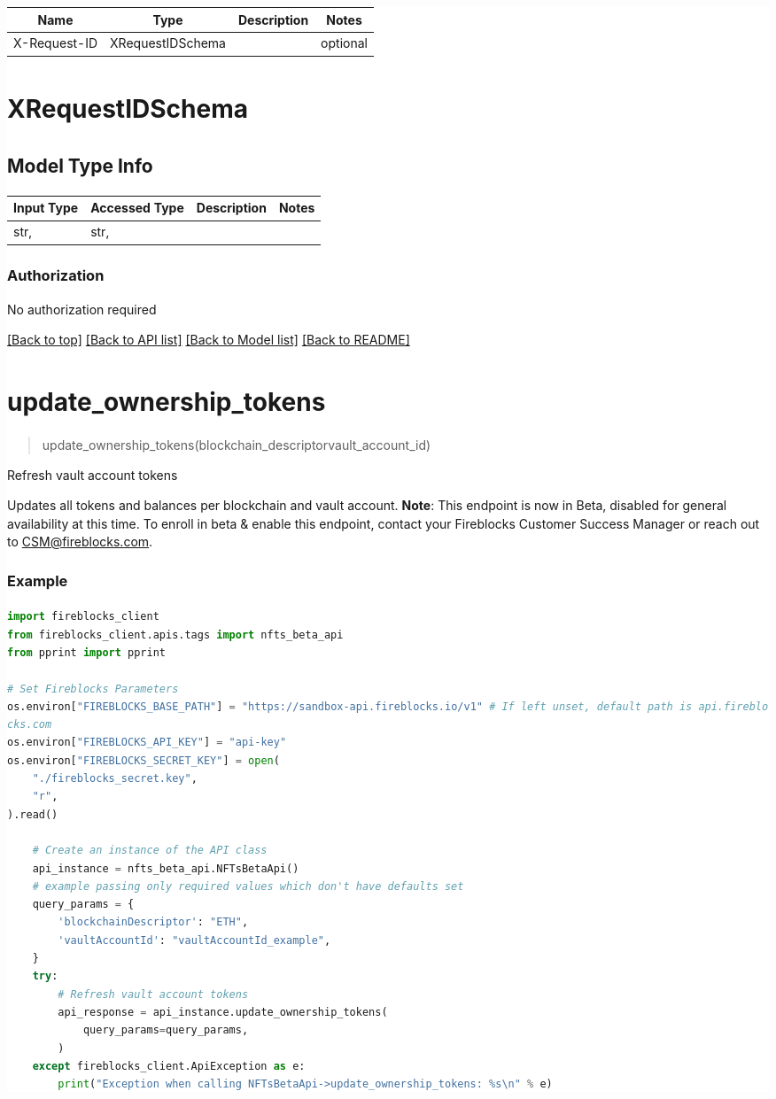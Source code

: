 Name | Type | Description  | Notes
------------- | ------------- | ------------- | -------------
X-Request-ID | XRequestIDSchema | | optional

# XRequestIDSchema

## Model Type Info
Input Type | Accessed Type | Description | Notes
------------ | ------------- | ------------- | -------------
str,  | str,  |  | 


### Authorization

No authorization required

[[Back to top]](#__pageTop) [[Back to API list]](../../../README.md#documentation-for-api-endpoints) [[Back to Model list]](../../../README.md#documentation-for-models) [[Back to README]](../../../README.md)

# **update_ownership_tokens**
<a id="update_ownership_tokens"></a>
> update_ownership_tokens(blockchain_descriptorvault_account_id)

Refresh vault account tokens

Updates all tokens and balances per blockchain and vault account.  **Note**: This endpoint is now in Beta, disabled for general availability at this time.  To enroll in beta & enable this endpoint, contact your Fireblocks Customer Success Manager or reach out to [CSM@fireblocks.com](mailto:CSM@fireblocks.com). 

### Example

```python
import fireblocks_client
from fireblocks_client.apis.tags import nfts_beta_api
from pprint import pprint

# Set Fireblocks Parameters
os.environ["FIREBLOCKS_BASE_PATH"] = "https://sandbox-api.fireblocks.io/v1" # If left unset, default path is api.fireblocks.com
os.environ["FIREBLOCKS_API_KEY"] = "api-key"
os.environ["FIREBLOCKS_SECRET_KEY"] = open(
    "./fireblocks_secret.key",
    "r",
).read()

    # Create an instance of the API class
    api_instance = nfts_beta_api.NFTsBetaApi()
    # example passing only required values which don't have defaults set
    query_params = {
        'blockchainDescriptor': "ETH",
        'vaultAccountId': "vaultAccountId_example",
    }
    try:
        # Refresh vault account tokens
        api_response = api_instance.update_ownership_tokens(
            query_params=query_params,
        )
    except fireblocks_client.ApiException as e:
        print("Exception when calling NFTsBetaApi->update_ownership_tokens: %s\n" % e)
```
